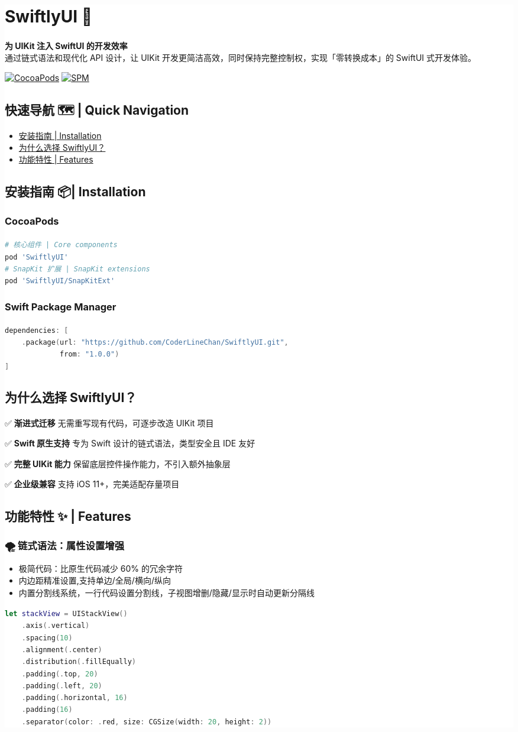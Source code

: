 # SwiftlyUI 🚀
**为 UIKit 注入 SwiftUI 的开发效率**  
通过链式语法和现代化 API 设计，让 UIKit 开发更简洁高效，同时保持完整控制权，实现「零转换成本」的 SwiftUI 式开发体验。  

[![CocoaPods](https://img.shields.io/cocoapods/v/SwiftlyUI)](https://cocoapods.org/pods/SwiftlyUI)
[![SPM](https://img.shields.io/badge/SPM-supported-green)](https://swift.org/package-manager/)

## 快速导航 🗺️ | Quick Navigation
- [安装指南 | Installation](#安装指南)
- [为什么选择 SwiftlyUI？](#技术优势全景图)
- [功能特性 | Features](#功能特性)

## 安装指南 📦| Installation <a name="安装指南"></a>
### CocoaPods
```ruby
# 核心组件 | Core components
pod 'SwiftlyUI'
# SnapKit 扩展 | SnapKit extensions
pod 'SwiftlyUI/SnapKitExt'
```

### Swift Package Manager
```swift
dependencies: [
    .package(url: "https://github.com/CoderLineChan/SwiftlyUI.git", 
             from: "1.0.0")
]
```


## 为什么选择 SwiftlyUI？ <a name="技术优势全景图"></a>
✅ **渐进式迁移** 无需重写现有代码，可逐步改造 UIKit 项目
  
✅ **Swift 原生支持** 专为 Swift 设计的链式语法，类型安全且 IDE 友好
  
✅ **完整 UIKit 能力** 保留底层控件操作能力，不引入额外抽象层
  
✅ **企业级兼容** 支持 iOS 11+，完美适配存量项目


## 功能特性 ✨ | Features <a name="功能特性"></a>
### 🌪️ 链式语法：属性设置增强
- 极简代码：比原生代码减少 60% 的冗余字符
- 内边距精准设置,支持单边/全局/横向/纵向
- 内置分割线系统，一行代码设置分割线，子视图增删/隐藏/显示时自动更新分隔线
```swift
let stackView = UIStackView()
    .axis(.vertical)
    .spacing(10)
    .alignment(.center)
    .distribution(.fillEqually)
    .padding(.top, 20)
    .padding(.left, 20)
    .padding(.horizontal, 16)
    .padding(16)
    .separator(color: .red, size: CGSize(width: 20, height: 2))
```

